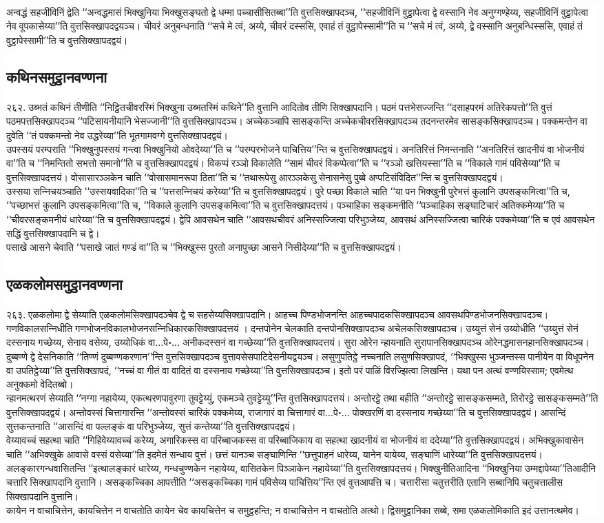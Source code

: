 अन्वद्धं सहजीविनिं द्वेति ‘‘अन्वद्धमासं भिक्खुनिया भिक्खुसङ्घतो द्वे धम्मा पच्‍चासीसितब्बा’’ति वुत्तसिक्खापदञ्‍च, ‘‘सहजीविनिं वुट्ठापेत्वा द्वे वस्सानि नेव अनुग्गण्हेय्य, सहजीविनिं वुट्ठापेत्वा नेव वूपकासेय्या’’ति वुत्तसिक्खापदद्वयञ्‍च। चीवरं अनुबन्धनाति ‘‘सचे मे त्वं, अय्ये, चीवरं दस्ससि, एवाहं तं वुट्ठापेस्सामी’’ति च ‘‘सचे मं त्वं, अय्ये, द्वे वस्सानि अनुबन्धिस्ससि, एवाहं तं वुट्ठापेस्सामी’’ति च वुत्तसिक्खापदद्वयं।  


## कथिनसमुट्ठानवण्णना

२६२. उब्भतं कथिनं तीणीति ‘‘निट्ठितचीवरस्मिं भिक्खुना उब्भतस्मिं कथिने’’ति वुत्तानि आदितोव तीणि सिक्खापदानि। पठमं पत्तभेसज्‍जन्ति ‘‘दसाहपरमं अतिरेकपत्तो’’ति वुत्तं पठमपत्तसिक्खापदञ्‍च ‘‘पटिसायनीयानि भेसज्‍जानी’’ति वुत्तसिक्खापदञ्‍च। अच्‍चेकञ्‍चापि सासङ्कन्ति अच्‍चेकचीवरसिक्खापदञ्‍च तदनन्तरमेव सासङ्कसिक्खापदञ्‍च। पक्‍कमन्तेन वा दुवेति ‘‘तं पक्‍कमन्तो नेव उद्धरेय्या’’ति भूतगामवग्गे वुत्तसिक्खापदद्वयं।  
उपस्सयं परम्पराति ‘‘भिक्खुनुपस्सयं गन्त्वा भिक्खुनियो ओवदेय्या’’ति च ‘‘परम्परभोजने पाचित्तिय’’न्ति च वुत्तसिक्खापदद्वयं। अनतिरित्तं निमन्तनाति ‘‘अनतिरित्तं खादनीयं वा भोजनीयं वा’’ति च ‘‘निमन्तितो सभत्तो समानो’’ति च वुत्तसिक्खापदद्वयं। विकप्पं रञ्‍ञो विकालेति ‘‘सामं चीवरं विकप्पेत्वा’’ति च ‘‘रञ्‍ञो खत्तियस्सा’’ति च ‘‘विकाले गामं पविसेय्या’’ति च वुत्तसिक्खापदत्तयं। वोसासारञ्‍ञकेन चाति ‘‘वोसासमानरूपा ठिता’’ति च ‘‘तथारूपेसु आरञ्‍ञकेसु सेनासनेसु पुब्बे अप्पटिसंविदित’’न्ति च वुत्तसिक्खापदद्वयं।  
उस्सया सन्‍निचयञ्‍चाति ‘‘उस्सयवादिका’’ति च ‘‘पत्तसन्‍निचयं करेय्या’’ति च वुत्तसिक्खापदद्वयं। पुरे पच्छा विकाले चाति ‘‘या पन भिक्खुनी पुरेभत्तं कुलानि उपसङ्कमित्वा’’ति च, ‘‘पच्छाभत्तं कुलानि उपसङ्कमित्वा’’ति च, ‘‘विकाले कुलानि उपसङ्कमित्वा’’ति च वुत्तसिक्खापदत्तयं। पञ्‍चाहिका सङ्कमनीति ‘‘पञ्‍चाहिका सङ्घाटिचारं अतिक्‍कमेय्या’’ति च ‘‘चीवरसङ्कमनीयं धारेय्या’’ति च वुत्तसिक्खापदद्वयं। द्वेपि आवसथेन चाति ‘‘आवसथचीवरं अनिस्सज्‍जित्वा परिभुञ्‍जेय्य, आवसथं अनिस्सज्‍जित्वा चारिकं पक्‍कमेय्या’’ति च एवं आवसथेन सद्धिं वुत्तसिक्खापदानि च द्वे।  
पसाखे आसने चेवाति ‘‘पसाखे जातं गण्डं वा’’ति च ‘‘भिक्खुस्स पुरतो अनापुच्छा आसने निसीदेय्या’’ति च वुत्तसिक्खापदद्वयं।  


## एळकलोमसमुट्ठानवण्णना

२६३. एळकलोमा द्वे सेय्याति एळकलोमसिक्खापदञ्‍चेव द्वे च सहसेय्यसिक्खापदानि। आहच्‍च पिण्डभोजनन्ति आहच्‍चपादकसिक्खापदञ्‍च आवसथपिण्डभोजनसिक्खापदञ्‍च। गणविकालसन्‍निधीति गणभोजनविकालभोजनसन्‍निधिकारकसिक्खापदत्तयं । दन्तपोनेन चेलकाति दन्तपोनसिक्खापदञ्‍च अचेलकसिक्खापदञ्‍च। उय्युत्तं सेनं उय्योधीति ‘‘उय्युत्तं सेनं दस्सनाय गच्छेय्य, सेनाय वसेय्य, उय्योधिकं वा…पे॰… अनीकदस्सनं वा गच्छेय्या’’ति वुत्तसिक्खापदत्तयं। सुरा ओरेन न्हायनाति सुरापानसिक्खापदञ्‍च ओरेनद्धमासनहानसिक्खापदञ्‍च। दुब्बण्णे द्वे देसनिकाति ‘‘तिण्णं दुब्बण्णकरणान’’न्ति वुत्तसिक्खापदञ्‍च वुत्तावसेसपाटिदेसनीयद्वयञ्‍च। लसुणुपतिट्ठे नच्‍चनाति लसुणसिक्खापदं, ‘‘भिक्खुस्स भुञ्‍जन्तस्स पानीयेन वा विधूपनेन वा उपतिट्ठेय्या’’ति वुत्तसिक्खापदं, ‘‘नच्‍चं वा गीतं वा वादितं वा दस्सनाय गच्छेय्या’’ति वुत्तसिक्खापदञ्‍च। इतो परं पाळिं विरज्झित्वा लिखन्ति। यथा पन अत्थं वण्णयिस्साम; एवमेत्थ अनुक्‍कमो वेदितब्बो।  
न्हानमत्थरणं सेय्याति ‘‘नग्गा नहायेय्य, एकत्थरणपावुरणा तुवट्टेय्युं, एकमञ्‍चे तुवट्टेय्यु’’न्ति वुत्तसिक्खापदत्तयं। अन्तोरट्ठे तथा बहीति ‘‘अन्तोरट्ठे सासङ्कसम्मते, तिरोरट्ठे सासङ्कसम्मते’’ति वुत्तसिक्खापदद्वयं। अन्तोवस्सं चित्तागारन्ति ‘‘अन्तोवस्सं चारिकं पक्‍कमेय्य, राजागारं वा चित्तागारं वा…पे॰… पोक्खरणिं वा दस्सनाय गच्छेय्या’’ति च वुत्तसिक्खापदद्वयं। आसन्दिं सुत्तकन्तनाति ‘‘आसन्दिं वा पल्‍लङ्कं वा परिभुञ्‍जेय्य, सुत्तं कन्तेय्या’’ति वुत्तसिक्खापदद्वयं।  
वेय्यावच्‍चं सहत्था चाति ‘‘गिहिवेय्यावच्‍चं करेय्य, अगारिकस्स वा परिब्बाजकस्स वा परिब्बाजिकाय वा सहत्था खादनीयं वा भोजनीयं वा ददेय्या’’ति वुत्तसिक्खापदद्वयं। अभिक्खुकावासेन चाति ‘‘अभिक्खुके आवासे वस्सं वसेय्या’’ति इदमेतं सन्धाय वुत्तं। छत्तं यानञ्‍च सङ्घाणिन्ति ‘‘छत्तुपाहनं धारेय्य, यानेन यायेय्य, सङ्घाणिं धारेय्या’’ति वुत्तसिक्खापदत्तयं। अलङ्कारगन्धवासितन्ति ‘‘इत्थालङ्कारं धारेय्य, गन्धचुण्णकेन नहायेय्य, वासितकेन पिञ्‍ञाकेन नहायेय्या’’ति वुत्तसिक्खापदत्तयं। भिक्खुनीतिआदिना ‘‘भिक्खुनिया उम्मद्दापेय्या’’तिआदीनि चत्तारि सिक्खापदानि वुत्तानि। असङ्कच्‍चिका आपत्तीति ‘‘असङ्कच्‍चिका गामं पविसेय्य पाचित्तिय’’न्ति एवं वुत्तआपत्ति च। चत्तारीसा चतुत्तरीति एतानि सब्बानिपि चतुचत्तालीस सिक्खापदानि वुत्तानि।  
कायेन न वाचाचित्तेन, कायचित्तेन न वाचतोति कायेन चेव कायचित्तेन च समुट्ठहन्ति; न वाचाचित्तेन न वाचतोति अत्थो। द्विसमुट्ठानिका सब्बे, समा एळकलोमिकाति इदं उत्तानत्थमेव।  

